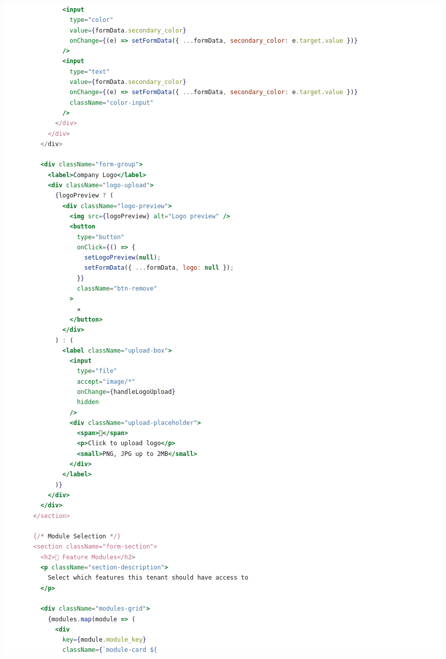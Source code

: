 ```jsx
                <input
                  type="color"
                  value={formData.secondary_color}
                  onChange={(e) => setFormData({ ...formData, secondary_color: e.target.value })}
                />
                <input
                  type="text"
                  value={formData.secondary_color}
                  onChange={(e) => setFormData({ ...formData, secondary_color: e.target.value })}
                  className="color-input"
                />
              </div>
            </div>
          </div>
          
          <div className="form-group">
            <label>Company Logo</label>
            <div className="logo-upload">
              {logoPreview ? (
                <div className="logo-preview">
                  <img src={logoPreview} alt="Logo preview" />
                  <button 
                    type="button" 
                    onClick={() => {
                      setLogoPreview(null);
                      setFormData({ ...formData, logo: null });
                    }}
                    className="btn-remove"
                  >
                    ✕
                  </button>
                </div>
              ) : (
                <label className="upload-box">
                  <input
                    type="file"
                    accept="image/*"
                    onChange={handleLogoUpload}
                    hidden
                  />
                  <div className="upload-placeholder">
                    <span>📁</span>
                    <p>Click to upload logo</p>
                    <small>PNG, JPG up to 2MB</small>
                  </div>
                </label>
              )}
            </div>
          </div>
        </section>
        
        {/* Module Selection */}
        <section className="form-section">
          <h2>🧩 Feature Modules</h2>
          <p className="section-description">
            Select which features this tenant should have access to
          </p>
          
          <div className="modules-grid">
            {modules.map(module => (
              <div 
                key={module.module_key}
                className={`module-card ${
```